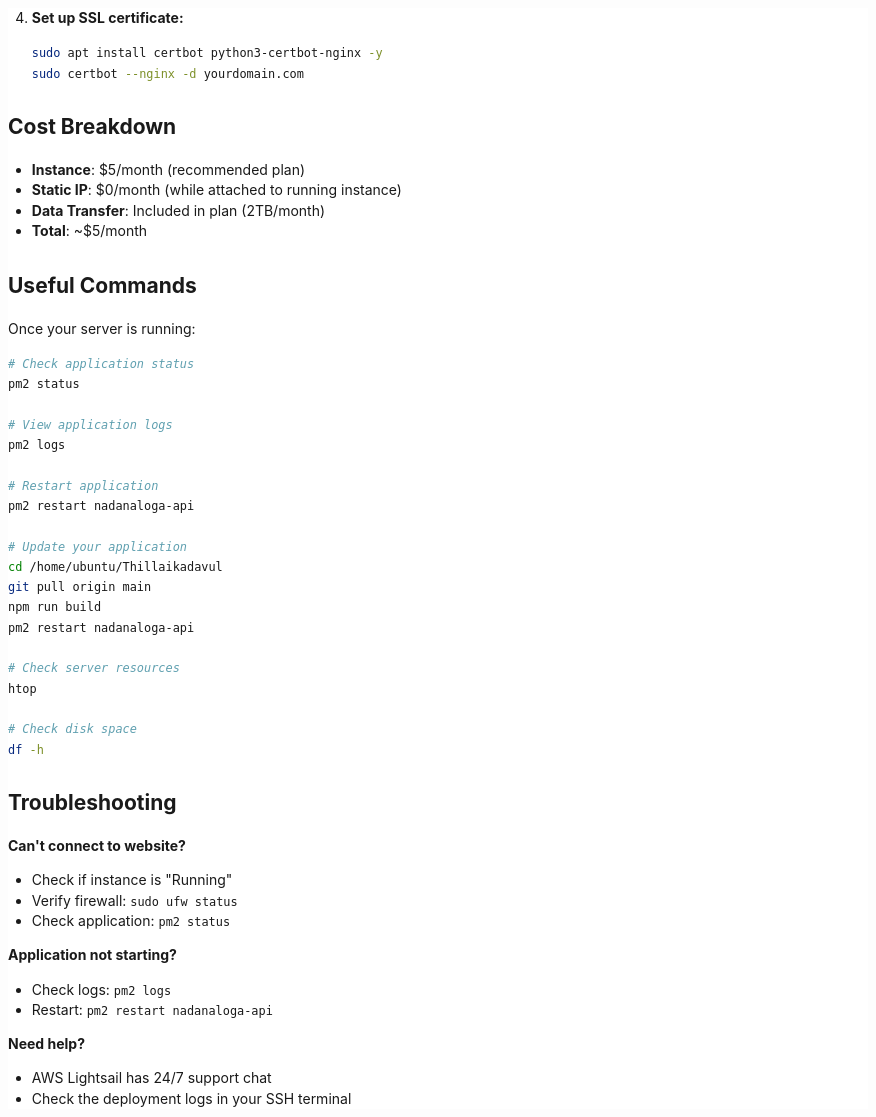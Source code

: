 4. **Set up SSL certificate:**
   ```bash
   sudo apt install certbot python3-certbot-nginx -y
   sudo certbot --nginx -d yourdomain.com
   ```

## Cost Breakdown

- **Instance**: $5/month (recommended plan)
- **Static IP**: $0/month (while attached to running instance)
- **Data Transfer**: Included in plan (2TB/month)
- **Total**: ~$5/month

## Useful Commands

Once your server is running:

```bash
# Check application status
pm2 status

# View application logs
pm2 logs

# Restart application
pm2 restart nadanaloga-api

# Update your application
cd /home/ubuntu/Thillaikadavul
git pull origin main
npm run build
pm2 restart nadanaloga-api

# Check server resources
htop

# Check disk space
df -h
```

## Troubleshooting

**Can't connect to website?**
- Check if instance is "Running"
- Verify firewall: `sudo ufw status`
- Check application: `pm2 status`

**Application not starting?**
- Check logs: `pm2 logs`
- Restart: `pm2 restart nadanaloga-api`

**Need help?**
- AWS Lightsail has 24/7 support chat
- Check the deployment logs in your SSH terminal
